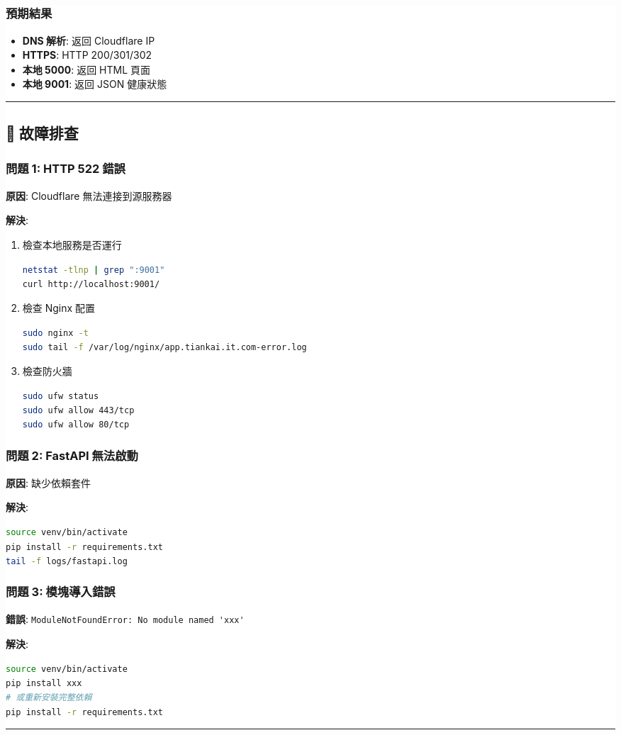 ### 預期結果
- **DNS 解析**: 返回 Cloudflare IP
- **HTTPS**: HTTP 200/301/302
- **本地 5000**: 返回 HTML 頁面
- **本地 9001**: 返回 JSON 健康狀態

---

## 🐛 故障排查

### 問題 1: HTTP 522 錯誤
**原因**: Cloudflare 無法連接到源服務器

**解決**:
1. 檢查本地服務是否運行
   ```bash
   netstat -tlnp | grep ":9001"
   curl http://localhost:9001/
   ```

2. 檢查 Nginx 配置
   ```bash
   sudo nginx -t
   sudo tail -f /var/log/nginx/app.tiankai.it.com-error.log
   ```

3. 檢查防火牆
   ```bash
   sudo ufw status
   sudo ufw allow 443/tcp
   sudo ufw allow 80/tcp
   ```

### 問題 2: FastAPI 無法啟動
**原因**: 缺少依賴套件

**解決**:
```bash
source venv/bin/activate
pip install -r requirements.txt
tail -f logs/fastapi.log
```

### 問題 3: 模塊導入錯誤
**錯誤**: `ModuleNotFoundError: No module named 'xxx'`

**解決**:
```bash
source venv/bin/activate
pip install xxx
# 或重新安裝完整依賴
pip install -r requirements.txt
```

---